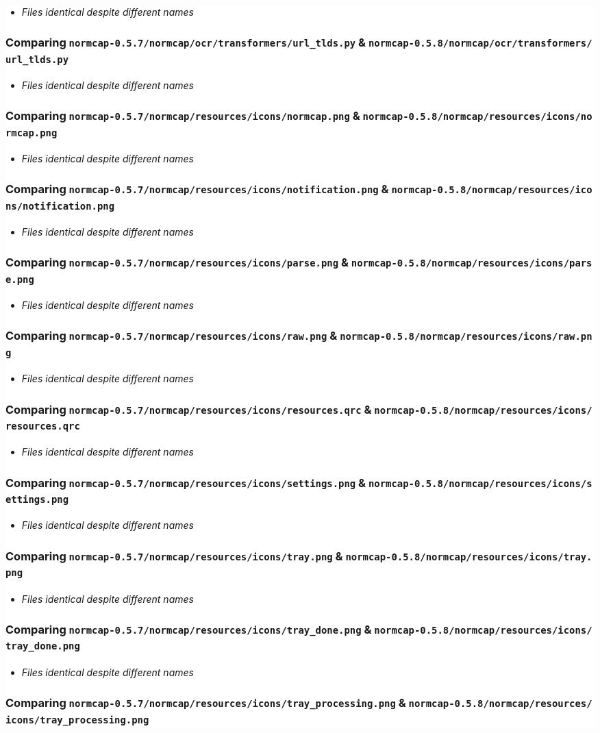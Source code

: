  * *Files identical despite different names*

### Comparing `normcap-0.5.7/normcap/ocr/transformers/url_tlds.py` & `normcap-0.5.8/normcap/ocr/transformers/url_tlds.py`

 * *Files identical despite different names*

### Comparing `normcap-0.5.7/normcap/resources/icons/normcap.png` & `normcap-0.5.8/normcap/resources/icons/normcap.png`

 * *Files identical despite different names*

### Comparing `normcap-0.5.7/normcap/resources/icons/notification.png` & `normcap-0.5.8/normcap/resources/icons/notification.png`

 * *Files identical despite different names*

### Comparing `normcap-0.5.7/normcap/resources/icons/parse.png` & `normcap-0.5.8/normcap/resources/icons/parse.png`

 * *Files identical despite different names*

### Comparing `normcap-0.5.7/normcap/resources/icons/raw.png` & `normcap-0.5.8/normcap/resources/icons/raw.png`

 * *Files identical despite different names*

### Comparing `normcap-0.5.7/normcap/resources/icons/resources.qrc` & `normcap-0.5.8/normcap/resources/icons/resources.qrc`

 * *Files identical despite different names*

### Comparing `normcap-0.5.7/normcap/resources/icons/settings.png` & `normcap-0.5.8/normcap/resources/icons/settings.png`

 * *Files identical despite different names*

### Comparing `normcap-0.5.7/normcap/resources/icons/tray.png` & `normcap-0.5.8/normcap/resources/icons/tray.png`

 * *Files identical despite different names*

### Comparing `normcap-0.5.7/normcap/resources/icons/tray_done.png` & `normcap-0.5.8/normcap/resources/icons/tray_done.png`

 * *Files identical despite different names*

### Comparing `normcap-0.5.7/normcap/resources/icons/tray_processing.png` & `normcap-0.5.8/normcap/resources/icons/tray_processing.png`
